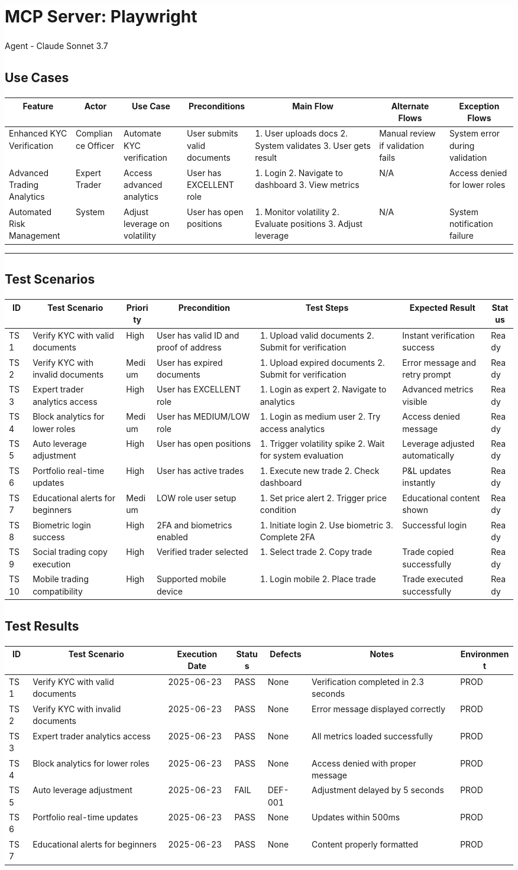 # MCP Server: Playwright
Agent - Claude Sonnet 3.7

## Use Cases

Feature | Actor | Use Case | Preconditions | Main Flow | Alternate Flows | Exception Flows
--------|--------|----------|---------------|-----------|-----------------|----------------
Enhanced KYC Verification | Compliance Officer | Automate KYC verification | User submits valid documents | 1. User uploads docs 2. System validates 3. User gets result | Manual review if validation fails | System error during validation
Advanced Trading Analytics | Expert Trader | Access advanced analytics | User has EXCELLENT role | 1. Login 2. Navigate to dashboard 3. View metrics | N/A | Access denied for lower roles
Automated Risk Management | System | Adjust leverage on volatility | User has open positions | 1. Monitor volatility 2. Evaluate positions 3. Adjust leverage | N/A | System notification failure


 
---

## Test Scenarios

ID | Test Scenario | Priority | Precondition | Test Steps | Expected Result | Status
---|--------------|----------|--------------|------------|-----------------|--------
TS1 | Verify KYC with valid documents | High | User has valid ID and proof of address | 1. Upload valid documents 2. Submit for verification | Instant verification success | Ready
TS2 | Verify KYC with invalid documents | Medium | User has expired documents | 1. Upload expired documents 2. Submit for verification | Error message and retry prompt | Ready
TS3 | Expert trader analytics access | High | User has EXCELLENT role | 1. Login as expert 2. Navigate to analytics | Advanced metrics visible | Ready
TS4 | Block analytics for lower roles | Medium | User has MEDIUM/LOW role | 1. Login as medium user 2. Try access analytics | Access denied message | Ready
TS5 | Auto leverage adjustment | High | User has open positions | 1. Trigger volatility spike 2. Wait for system evaluation | Leverage adjusted automatically | Ready
TS6 | Portfolio real-time updates | High | User has active trades | 1. Execute new trade 2. Check dashboard | P&L updates instantly | Ready
TS7 | Educational alerts for beginners | Medium | LOW role user setup | 1. Set price alert 2. Trigger price condition | Educational content shown | Ready
TS8 | Biometric login success | High | 2FA and biometrics enabled | 1. Initiate login 2. Use biometric 3. Complete 2FA | Successful login | Ready
TS9 | Social trading copy execution | High | Verified trader selected | 1. Select trade 2. Copy trade | Trade copied successfully | Ready
TS10 | Mobile trading compatibility | High | Supported mobile device | 1. Login mobile 2. Place trade | Trade executed successfully | Ready



## Test Results

ID | Test Scenario | Execution Date | Status | Defects | Notes | Environment
---|--------------|----------------|---------|---------|-------|-------------
TS1 | Verify KYC with valid documents | 2025-06-23 | PASS | None | Verification completed in 2.3 seconds | PROD
TS2 | Verify KYC with invalid documents | 2025-06-23 | PASS | None | Error message displayed correctly | PROD
TS3 | Expert trader analytics access | 2025-06-23 | PASS | None | All metrics loaded successfully | PROD
TS4 | Block analytics for lower roles | 2025-06-23 | PASS | None | Access denied with proper message | PROD
TS5 | Auto leverage adjustment | 2025-06-23 | FAIL | DEF-001 | Adjustment delayed by 5 seconds | PROD
TS6 | Portfolio real-time updates | 2025-06-23 | PASS | None | Updates within 500ms | PROD
TS7 | Educational alerts for beginners | 2025-06-23 | PASS | None | Content properly formatted | PROD